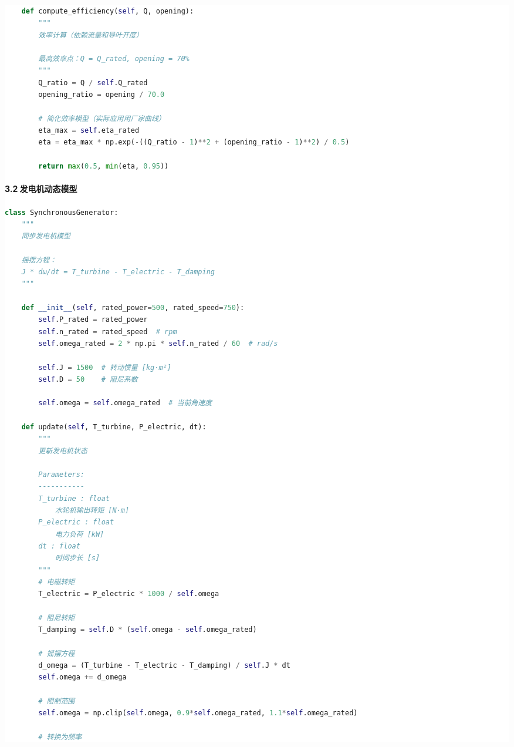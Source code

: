 ```python
    def compute_efficiency(self, Q, opening):
        """
        效率计算（依赖流量和导叶开度）
        
        最高效率点：Q = Q_rated, opening = 70%
        """
        Q_ratio = Q / self.Q_rated
        opening_ratio = opening / 70.0
        
        # 简化效率模型（实际应用用厂家曲线）
        eta_max = self.eta_rated
        eta = eta_max * np.exp(-((Q_ratio - 1)**2 + (opening_ratio - 1)**2) / 0.5)
        
        return max(0.5, min(eta, 0.95))
```

#### 3.2 发电机动态模型

```python
class SynchronousGenerator:
    """
    同步发电机模型
    
    摇摆方程：
    J * dω/dt = T_turbine - T_electric - T_damping
    """
    
    def __init__(self, rated_power=500, rated_speed=750):
        self.P_rated = rated_power
        self.n_rated = rated_speed  # rpm
        self.omega_rated = 2 * np.pi * self.n_rated / 60  # rad/s
        
        self.J = 1500  # 转动惯量 [kg·m²]
        self.D = 50    # 阻尼系数
        
        self.omega = self.omega_rated  # 当前角速度
    
    def update(self, T_turbine, P_electric, dt):
        """
        更新发电机状态
        
        Parameters:
        -----------
        T_turbine : float
            水轮机输出转矩 [N·m]
        P_electric : float
            电力负荷 [kW]
        dt : float
            时间步长 [s]
        """
        # 电磁转矩
        T_electric = P_electric * 1000 / self.omega
        
        # 阻尼转矩
        T_damping = self.D * (self.omega - self.omega_rated)
        
        # 摇摆方程
        d_omega = (T_turbine - T_electric - T_damping) / self.J * dt
        self.omega += d_omega
        
        # 限制范围
        self.omega = np.clip(self.omega, 0.9*self.omega_rated, 1.1*self.omega_rated)
        
        # 转换为频率
```